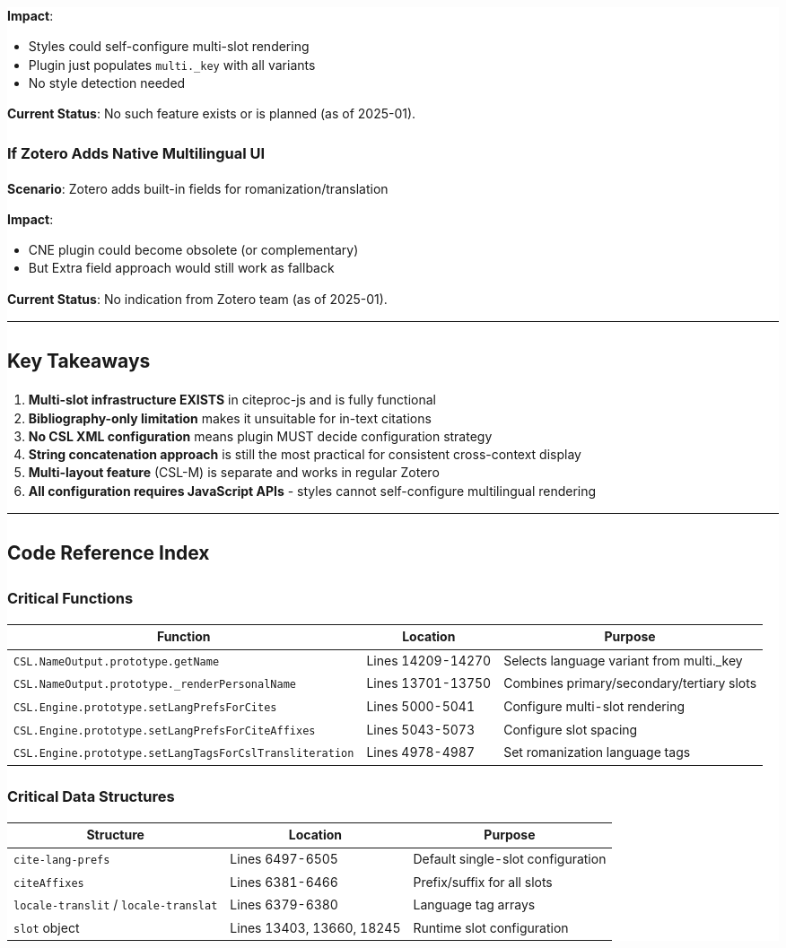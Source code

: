 **Impact**:
- Styles could self-configure multi-slot rendering
- Plugin just populates `multi._key` with all variants
- No style detection needed

**Current Status**: No such feature exists or is planned (as of 2025-01).

### If Zotero Adds Native Multilingual UI

**Scenario**: Zotero adds built-in fields for romanization/translation

**Impact**:
- CNE plugin could become obsolete (or complementary)
- But Extra field approach would still work as fallback

**Current Status**: No indication from Zotero team (as of 2025-01).

---

## Key Takeaways

1. **Multi-slot infrastructure EXISTS** in citeproc-js and is fully functional
2. **Bibliography-only limitation** makes it unsuitable for in-text citations
3. **No CSL XML configuration** means plugin MUST decide configuration strategy
4. **String concatenation approach** is still the most practical for consistent cross-context display
5. **Multi-layout feature** (CSL-M) is separate and works in regular Zotero
6. **All configuration requires JavaScript APIs** - styles cannot self-configure multilingual rendering

---

## Code Reference Index

### Critical Functions

| Function | Location | Purpose |
|----------|----------|---------|
| `CSL.NameOutput.prototype.getName` | Lines 14209-14270 | Selects language variant from multi._key |
| `CSL.NameOutput.prototype._renderPersonalName` | Lines 13701-13750 | Combines primary/secondary/tertiary slots |
| `CSL.Engine.prototype.setLangPrefsForCites` | Lines 5000-5041 | Configure multi-slot rendering |
| `CSL.Engine.prototype.setLangPrefsForCiteAffixes` | Lines 5043-5073 | Configure slot spacing |
| `CSL.Engine.prototype.setLangTagsForCslTransliteration` | Lines 4978-4987 | Set romanization language tags |

### Critical Data Structures

| Structure | Location | Purpose |
|-----------|----------|---------|
| `cite-lang-prefs` | Lines 6497-6505 | Default single-slot configuration |
| `citeAffixes` | Lines 6381-6466 | Prefix/suffix for all slots |
| `locale-translit` / `locale-translat` | Lines 6379-6380 | Language tag arrays |
| `slot` object | Lines 13403, 13660, 18245 | Runtime slot configuration |
